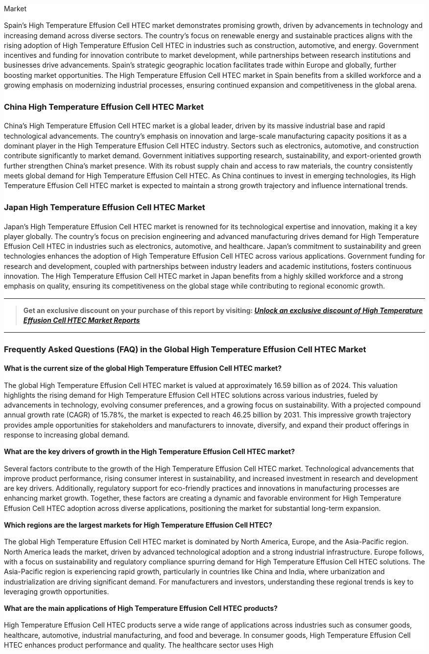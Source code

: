 Market</h3><p>Spain&rsquo;s High Temperature Effusion Cell HTEC market demonstrates promising growth, driven by advancements in technology and increasing demand across diverse sectors. The country&rsquo;s focus on renewable energy and sustainable practices aligns with the rising adoption of High Temperature Effusion Cell HTEC in industries such as construction, automotive, and energy. Government incentives and funding for innovation contribute to market development, while partnerships between research institutions and businesses drive advancements. Spain&rsquo;s strategic geographic location facilitates trade within Europe and globally, further boosting market opportunities. The High Temperature Effusion Cell HTEC market in Spain benefits from a skilled workforce and a growing emphasis on modernizing industrial processes, ensuring continued expansion and competitiveness in the global arena.</p><h3>China High Temperature Effusion Cell HTEC Market</h3><p>China&rsquo;s High Temperature Effusion Cell HTEC market is a global leader, driven by its massive industrial base and rapid technological advancements. The country&rsquo;s emphasis on innovation and large-scale manufacturing capacity positions it as a dominant player in the High Temperature Effusion Cell HTEC industry. Sectors such as electronics, automotive, and construction contribute significantly to market demand. Government initiatives supporting research, sustainability, and export-oriented growth further strengthen China&rsquo;s market presence. With its robust supply chain and access to raw materials, the country consistently meets global demand for High Temperature Effusion Cell HTEC. As China continues to invest in emerging technologies, its High Temperature Effusion Cell HTEC market is expected to maintain a strong growth trajectory and influence international trends.</p><h3>Japan High Temperature Effusion Cell HTEC Market</h3><p>Japan&rsquo;s High Temperature Effusion Cell HTEC market is renowned for its technological expertise and innovation, making it a key player globally. The country&rsquo;s focus on precision engineering and advanced manufacturing drives demand for High Temperature Effusion Cell HTEC in industries such as electronics, automotive, and healthcare. Japan&rsquo;s commitment to sustainability and green technologies enhances the adoption of High Temperature Effusion Cell HTEC across various applications. Government funding for research and development, coupled with partnerships between industry leaders and academic institutions, fosters continuous innovation. The High Temperature Effusion Cell HTEC market in Japan benefits from a highly skilled workforce and a strong emphasis on quality, ensuring its competitiveness on the global stage while contributing to regional economic growth.</p><hr /><blockquote><p><strong>Get an exclusive discount on your purchase of this report by visiting: <em><a href="://marketresearchpulse.com/ask-for-discount/76751?utm_source=Github&amp;utm_medium=0111">Unlock an exclusive discount of High Temperature Effusion Cell HTEC Market Reports</a></em>&nbsp;</strong></p></blockquote><hr /><h3>Frequently Asked Questions (FAQ) in the Global High Temperature Effusion Cell HTEC Market</h3><p><strong>What is the current size of the global High Temperature Effusion Cell HTEC market?</strong></p><p>The global High Temperature Effusion Cell HTEC market is valued at approximately 16.59 billion as of 2024. This valuation highlights the rising demand for High Temperature Effusion Cell HTEC solutions across various industries, fueled by advancements in technology, evolving consumer preferences, and a growing focus on sustainability. With a projected compound annual growth rate (CAGR) of 15.78%, the market is expected to reach 46.25 billion by 2031. This impressive growth trajectory provides ample opportunities for stakeholders and manufacturers to innovate, diversify, and expand their product offerings in response to increasing global demand.</p><p><strong>What are the key drivers of growth in the High Temperature Effusion Cell HTEC market?</strong></p><p>Several factors contribute to the growth of the High Temperature Effusion Cell HTEC market. Technological advancements that improve product performance, rising consumer interest in sustainability, and increased investment in research and development are key drivers. Additionally, regulatory support for eco-friendly practices and innovations in manufacturing processes are enhancing market growth. Together, these factors are creating a dynamic and favorable environment for High Temperature Effusion Cell HTEC adoption across diverse applications, positioning the market for substantial long-term expansion.</p><p><strong>Which regions are the largest markets for High Temperature Effusion Cell HTEC?</strong></p><p>The global High Temperature Effusion Cell HTEC market is dominated by North America, Europe, and the Asia-Pacific region. North America leads the market, driven by advanced technological adoption and a strong industrial infrastructure. Europe follows, with a focus on sustainability and regulatory compliance spurring demand for High Temperature Effusion Cell HTEC solutions. The Asia-Pacific region is experiencing rapid growth, particularly in countries like China and India, where urbanization and industrialization are driving significant demand. For manufacturers and investors, understanding these regional trends is key to leveraging growth opportunities.</p><p><strong>What are the main applications of High Temperature Effusion Cell HTEC products?</strong></p><p>High Temperature Effusion Cell HTEC products serve a wide range of applications across industries such as consumer goods, healthcare, automotive, industrial manufacturing, and food and beverage. In consumer goods, High Temperature Effusion Cell HTEC enhances product performance and quality. The healthcare sector uses High